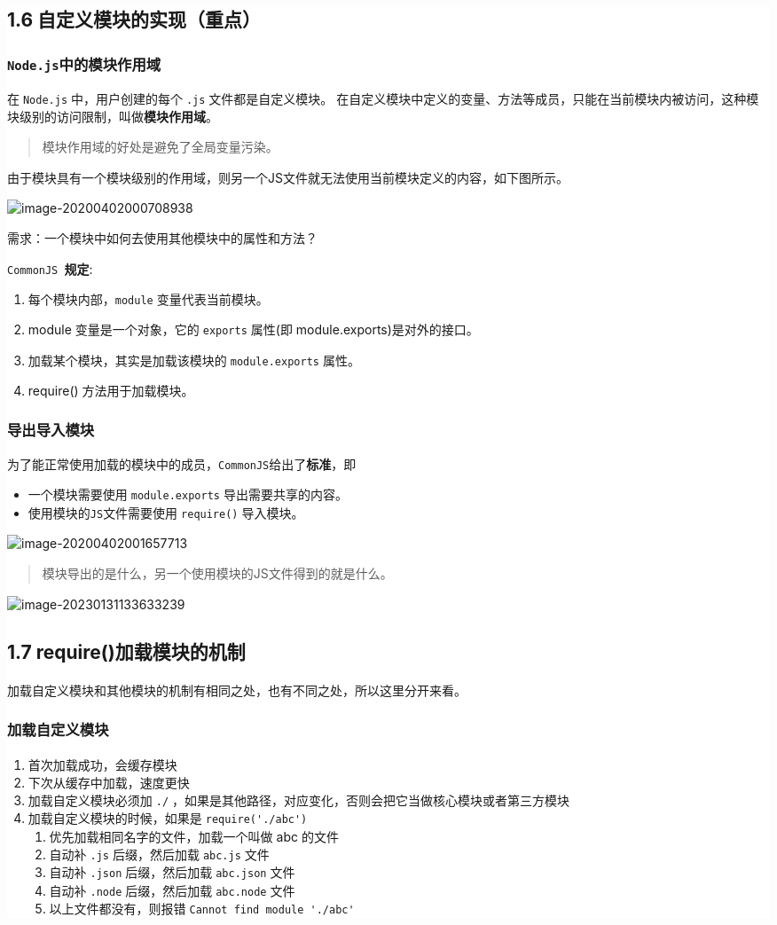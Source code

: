 

## 1.6 自定义模块的实现（重点）

### `Node.js`中的模块作用域

在 `Node.js` 中，用户创建的每个 `.js` 文件都是自定义模块。 在自定义模块中定义的变量、方法等成员，只能在当前模块内被访问，这种模块级别的访问限制，叫做**模块作用域**。

> 模块作用域的好处是避免了全局变量污染。

由于模块具有一个模块级别的作用域，则另一个JS文件就无法使用当前模块定义的内容，如下图所示。

![image-20200402000708938](images/image-20200402000708938.png)

需求：一个模块中如何去使用其他模块中的属性和方法？

`CommonJS `**规定**:

1. 每个模块内部，```module``` 变量代表当前模块。

2. module 变量是一个对象，它的 ```exports``` 属性(即 module.exports)是对外的接口。

3. 加载某个模块，其实是加载该模块的 ```module.exports``` 属性。

4. require() 方法用于加载模块。

   

   

### 导出导入模块

为了能正常使用加载的模块中的成员，`CommonJS`给出了**标准**，即

- 一个模块需要使用 `module.exports` 导出需要共享的内容。
- 使用模块的`JS`文件需要使用 `require()` 导入模块。

![image-20200402001657713](images\image-20200402001657713.png)

> 模块导出的是什么，另一个使用模块的JS文件得到的就是什么。

![image-20230131133633239](assets\image-20230131133633239.png)



## 1.7 require()加载模块的机制

加载自定义模块和其他模块的机制有相同之处，也有不同之处，所以这里分开来看。

### 加载自定义模块

1. 首次加载成功，会缓存模块
2. 下次从缓存中加载，速度更快
3. 加载自定义模块必须加 `./` ，如果是其他路径，对应变化，否则会把它当做核心模块或者第三方模块
4. 加载自定义模块的时候，如果是 `require('./abc')`
   1. 优先加载相同名字的文件，加载一个叫做 abc 的文件
   2. 自动补 `.js` 后缀，然后加载 `abc.js` 文件
   3. 自动补 `.json` 后缀，然后加载 `abc.json` 文件
   4. 自动补 `.node` 后缀，然后加载 `abc.node` 文件
   5. 以上文件都没有，则报错 `Cannot find module './abc'`
   
